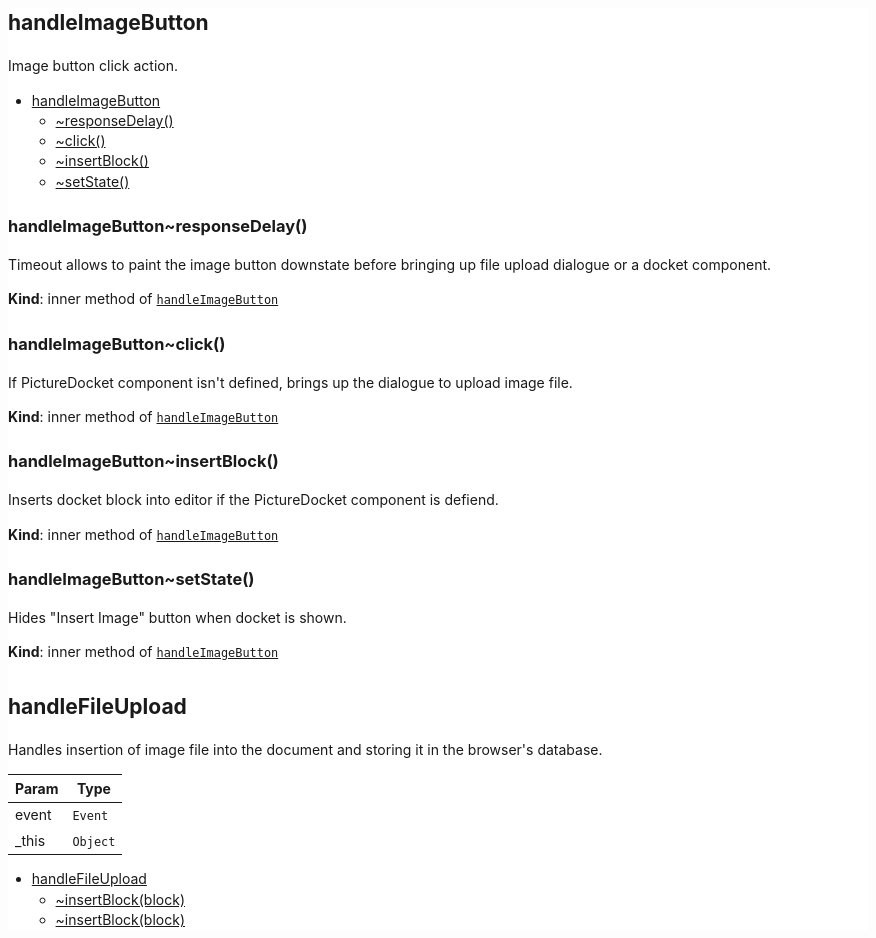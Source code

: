 ## handleImageButton
Image button click action.


* [handleImageButton](#module_handleImageButton)
    * [~responseDelay()](#module_handleImageButton..responseDelay)
    * [~click()](#module_handleImageButton..click)
    * [~insertBlock()](#module_handleImageButton..insertBlock)
    * [~setState()](#module_handleImageButton..setState)

<a name="module_handleImageButton..responseDelay"></a>

### handleImageButton~responseDelay()
Timeout allows to paint the image button downstate before bringing up file upload dialogue or a docket component.

**Kind**: inner method of [<code>handleImageButton</code>](#module_handleImageButton)  
<a name="module_handleImageButton..click"></a>

### handleImageButton~click()
If PictureDocket component isn't defined, brings up the dialogue to upload image file.

**Kind**: inner method of [<code>handleImageButton</code>](#module_handleImageButton)  
<a name="module_handleImageButton..insertBlock"></a>

### handleImageButton~insertBlock()
Inserts docket block into editor if the PictureDocket component is defiend.

**Kind**: inner method of [<code>handleImageButton</code>](#module_handleImageButton)  
<a name="module_handleImageButton..setState"></a>

### handleImageButton~setState()
Hides "Insert Image" button when docket is shown.

**Kind**: inner method of [<code>handleImageButton</code>](#module_handleImageButton)  
<a name="module_handleFileUpload"></a>

## handleFileUpload
Handles insertion of image file into the document and storing it in the browser's database.


| Param | Type |
| --- | --- |
| event | <code>Event</code> | 
| _this | <code>Object</code> | 


* [handleFileUpload](#module_handleFileUpload)
    * [~insertBlock(block)](#module_handleFileUpload..insertBlock)
    * [~insertBlock(block)](#module_handleFileUpload..insertBlock)

<a name="module_handleFileUpload..insertBlock"></a>
